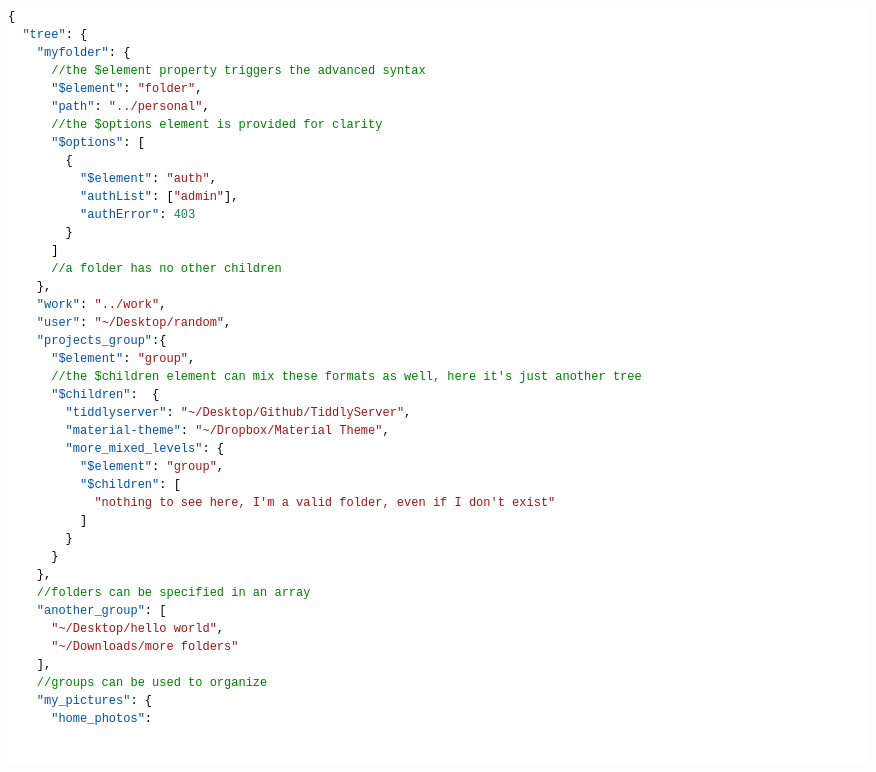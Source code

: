 <div style="color: #000000;background-color: #ffffff;font-family: Menlo, Monaco, 'Courier New', monospace;font-weight: normal;font-size: 12px;line-height: 18px;white-space: pre; overflow: auto hidden; margin-bottom: 16px;"><div><span style="color: #000000;">{</span></div><div><span style="color: #000000;">  </span><span style="color: #0451a5;">"tree"</span><span style="color: #000000;">: {</span></div><div><span style="color: #000000;">    </span><span style="color: #0451a5;">"myfolder"</span><span style="color: #000000;">: {</span></div><div><span style="color: #000000;">      </span><span style="color: #008000;">//the $element property triggers the advanced syntax</span></div><div><span style="color: #000000;">      </span><span style="color: #0451a5;">"$element"</span><span style="color: #000000;">: </span><span style="color: #a31515;">"folder"</span><span style="color: #000000;">,</span></div><div><span style="color: #000000;">      </span><span style="color: #0451a5;">"path"</span><span style="color: #000000;">: </span><span style="color: #a31515;">"../personal"</span><span style="color: #000000;">,</span></div><div><span style="color: #000000;">      </span><span style="color: #008000;">//the $options element is provided for clarity</span></div><div><span style="color: #000000;">      </span><span style="color: #0451a5;">"$options"</span><span style="color: #000000;">: [</span></div><div><span style="color: #000000;">        {</span></div><div><span style="color: #000000;">          </span><span style="color: #0451a5;">"$element"</span><span style="color: #000000;">: </span><span style="color: #a31515;">"auth"</span><span style="color: #000000;">,</span></div><div><span style="color: #000000;">          </span><span style="color: #0451a5;">"authList"</span><span style="color: #000000;">: [</span><span style="color: #a31515;">"admin"</span><span style="color: #000000;">],</span></div><div><span style="color: #000000;">          </span><span style="color: #0451a5;">"authError"</span><span style="color: #000000;">: </span><span style="color: #098658;">403</span></div><div><span style="color: #000000;">        }</span></div><div><span style="color: #000000;">      ]</span></div><div><span style="color: #000000;">      </span><span style="color: #008000;">//a folder has no other children</span></div><div><span style="color: #000000;">    },</span></div><div><span style="color: #000000;">    </span><span style="color: #0451a5;">"work"</span><span style="color: #000000;">: </span><span style="color: #a31515;">"../work"</span><span style="color: #000000;">,</span></div><div><span style="color: #000000;">    </span><span style="color: #0451a5;">"user"</span><span style="color: #000000;">: </span><span style="color: #a31515;">"~/Desktop/random"</span><span style="color: #000000;">,</span></div><div><span style="color: #000000;">    </span><span style="color: #0451a5;">"projects_group"</span><span style="color: #000000;">:{</span></div><div><span style="color: #000000;">      </span><span style="color: #0451a5;">"$element"</span><span style="color: #000000;">: </span><span style="color: #a31515;">"group"</span><span style="color: #000000;">,</span></div><div><span style="color: #000000;">      </span><span style="color: #008000;">//the $children element can mix these formats as well, here it's just another tree</span></div><div><span style="color: #000000;">      </span><span style="color: #0451a5;">"$children"</span><span style="color: #000000;">:  {</span></div><div><span style="color: #000000;">        </span><span style="color: #0451a5;">"tiddlyserver"</span><span style="color: #000000;">: </span><span style="color: #a31515;">"~/Desktop/Github/TiddlyServer"</span><span style="color: #000000;">,</span></div><div><span style="color: #000000;">        </span><span style="color: #0451a5;">"material-theme"</span><span style="color: #000000;">: </span><span style="color: #a31515;">"~/Dropbox/Material Theme"</span><span style="color: #000000;">,</span></div><div><span style="color: #000000;">        </span><span style="color: #0451a5;">"more_mixed_levels"</span><span style="color: #000000;">: {</span></div><div><span style="color: #000000;">          </span><span style="color: #0451a5;">"$element"</span><span style="color: #000000;">: </span><span style="color: #a31515;">"group"</span><span style="color: #000000;">,</span></div><div><span style="color: #000000;">          </span><span style="color: #0451a5;">"$children"</span><span style="color: #000000;">: [</span></div><div><span style="color: #000000;">            </span><span style="color: #a31515;">"nothing to see here, I'm a valid folder, even if I don't exist"</span></div><div><span style="color: #000000;">          ]</span></div><div><span style="color: #000000;">        }</span></div><div><span style="color: #000000;">      }</span></div><div><span style="color: #000000;">    },</span></div><div><span style="color: #000000;">    </span><span style="color: #008000;">//folders can be specified in an array</span></div><div><span style="color: #000000;">    </span><span style="color: #0451a5;">"another_group"</span><span style="color: #000000;">: [</span></div><div><span style="color: #000000;">      </span><span style="color: #a31515;">"~/Desktop/hello world"</span><span style="color: #000000;">,</span></div><div><span style="color: #000000;">      </span><span style="color: #a31515;">"~/Downloads/more folders"</span></div><div><span style="color: #000000;">    ],</span></div><div><span style="color: #000000;">    </span><span style="color: #008000;">//groups can be used to organize</span></div><div><span style="color: #000000;">    </span><span style="color: #0451a5;">"my_pictures"</span><span style="color: #000000;">: {</span></div><div><span style="color: #000000;">      </span><span style="color: #0451a5;">"home_photos"</span><span style="color: #000000;">: